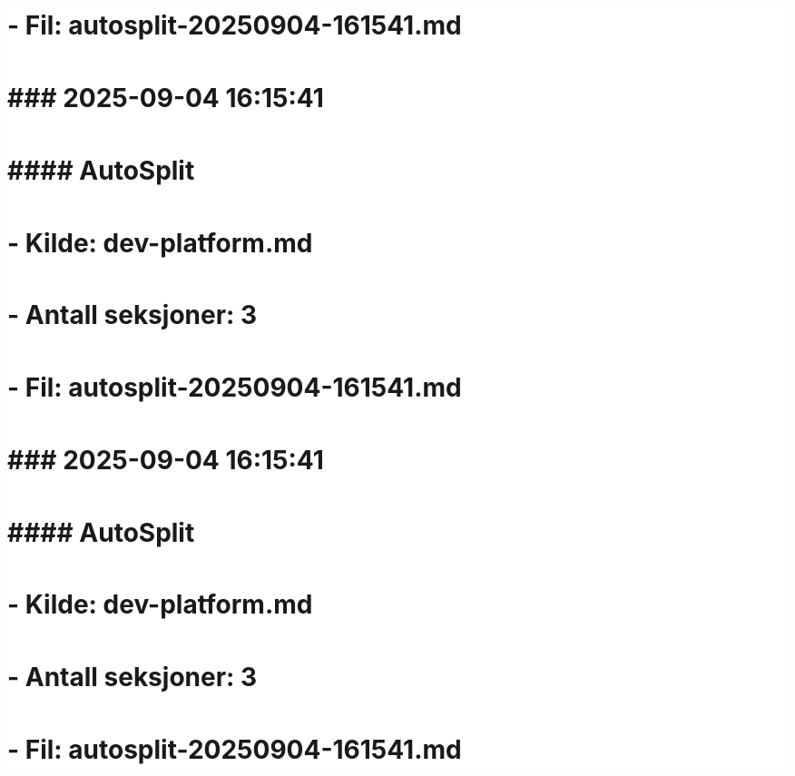 # \- Fil: autosplit-20250904-161541.md

#

#

#

#

# \### 2025-09-04 16:15:41

# \#### AutoSplit

# \- Kilde: dev-platform.md

# \- Antall seksjoner: 3

# \- Fil: autosplit-20250904-161541.md

#

#

#

#

# \### 2025-09-04 16:15:41

# \#### AutoSplit

# \- Kilde: dev-platform.md

# \- Antall seksjoner: 3

# \- Fil: autosplit-20250904-161541.md

#

#

#
